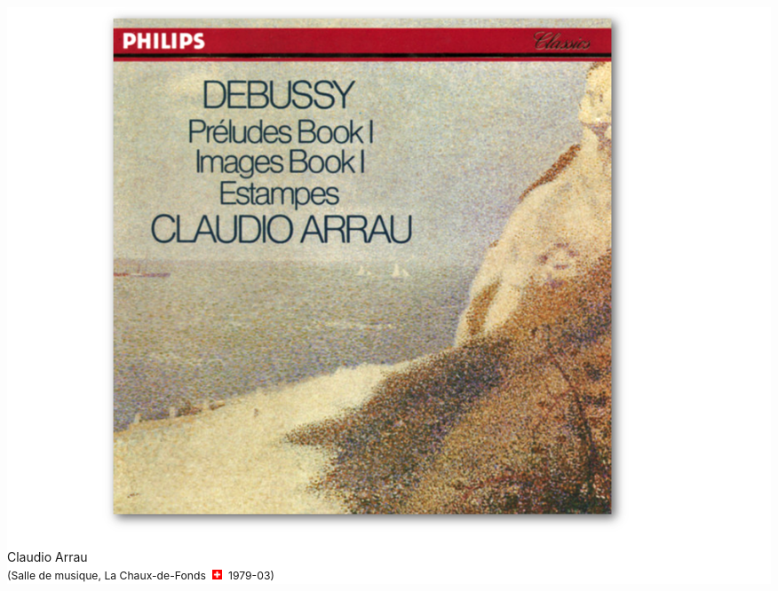<img src="/assets/img/albums/arrau-debussy.png" width="800"> <br>

Claudio Arrau <br>
<span style="font-size:0.87em">(Salle de musique, <nobr>La Chaux-de-Fonds &nbsp;<img src="/assets/img/flags/sw.png" height="11.5" width="11.5"/>&nbsp; 1979-03)</nobr> </span> </p> 
